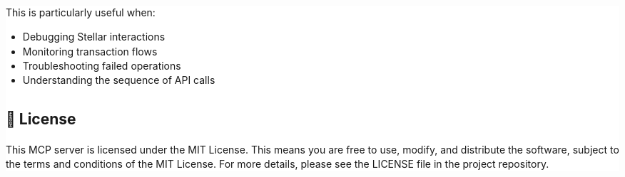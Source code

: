 This is particularly useful when:

- Debugging Stellar interactions
- Monitoring transaction flows
- Troubleshooting failed operations
- Understanding the sequence of API calls

## 📄 License

This MCP server is licensed under the MIT License. This means you are free to use, modify, and distribute the software, subject to the terms and conditions of the MIT License. For more details, please see the LICENSE file in the project repository.
